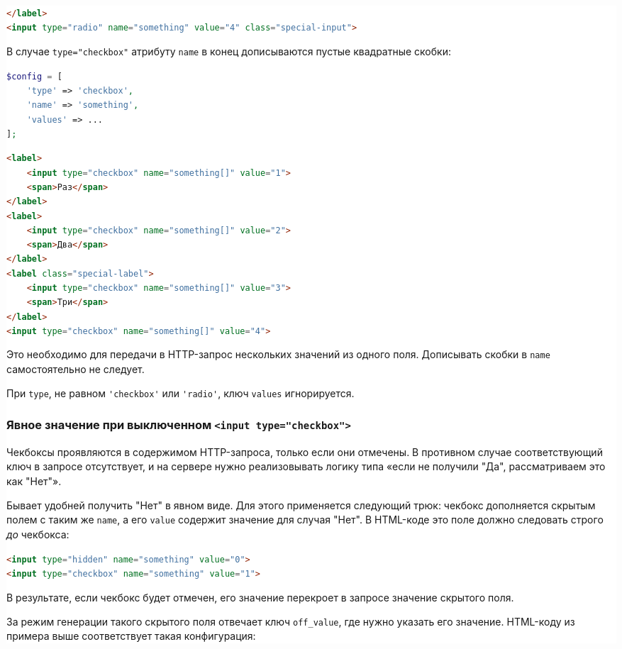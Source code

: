```html
</label>
<input type="radio" name="something" value="4" class="special-input">
```

В случае `type="checkbox"` атрибуту `name` в конец дописываются пустые квадратные скобки:

```php
$config = [
	'type' => 'checkbox',
	'name' => 'something',
	'values' => ...
];
```
```html
<label>
	<input type="checkbox" name="something[]" value="1">
	<span>Раз</span>
</label>
<label>
	<input type="checkbox" name="something[]" value="2">
	<span>Два</span>
</label>
<label class="special-label">
	<input type="checkbox" name="something[]" value="3">
	<span>Три</span>
</label>
<input type="checkbox" name="something[]" value="4">
```

Это необходимо для передачи в HTTP-запрос нескольких значений из одного поля. Дописывать скобки в `name` самостоятельно не следует. 

При `type`, не равном `'checkbox'` или `'radio'`, ключ `values` игнорируется.


### Явное значение при выключенном `<input type="checkbox">`

Чекбоксы проявляются в содержимом HTTP-запроса, только если они отмечены. В противном случае соответствующий ключ в запросе отсутствует, и на сервере нужно реализовывать логику типа «если не получили "Да", рассматриваем это как "Нет"». 

Бывает удобней получить "Нет" в явном виде. Для этого применяется следующий трюк: чекбокс дополняется скрытым полем с таким же `name`, а его `value` содержит значение для случая "Нет". В HTML-коде это поле должно следовать строго *до* чекбокса:

```html
<input type="hidden" name="something" value="0">
<input type="checkbox" name="something" value="1">
```

В результате, если чекбокс будет отмечен, его значение перекроет в запросе значение скрытого поля.   

За режим генерации такого скрытого поля отвечает ключ `off_value`, где нужно указать его значение. HTML-коду из примера выше соответствует такая конфигурация:
